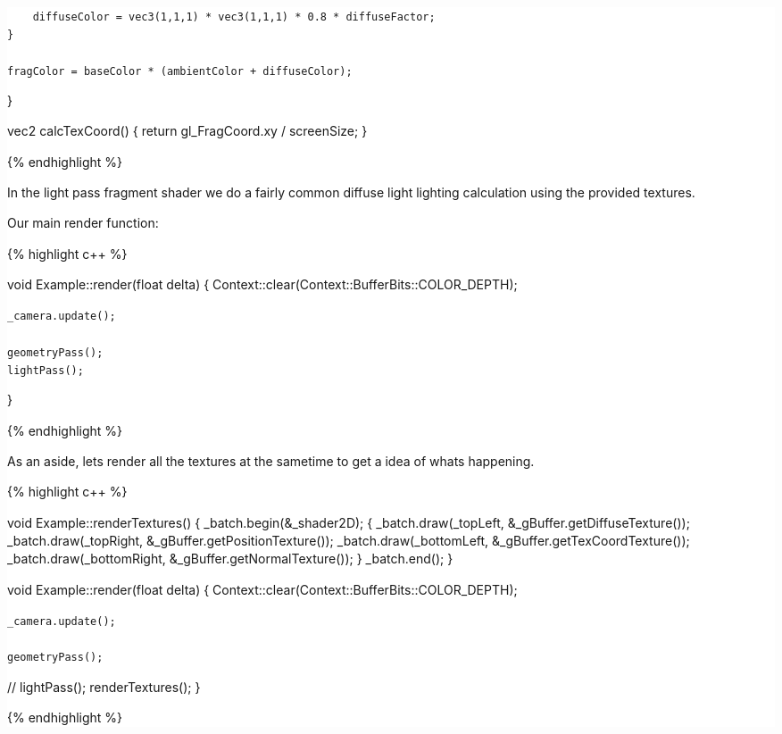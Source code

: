 		diffuseColor = vec3(1,1,1) * vec3(1,1,1) * 0.8 * diffuseFactor;
	}
	
	fragColor = baseColor * (ambientColor + diffuseColor);
}

vec2 calcTexCoord()
{
	return gl_FragCoord.xy / screenSize;
}


{% endhighlight %}

In the light pass fragment shader we do a fairly common diffuse light lighting calculation using the provided textures.

Our main render function:

{% highlight c++ %}

void Example::render(float delta)
{
	Context::clear(Context::BufferBits::COLOR_DEPTH);

	_camera.update();

	geometryPass();
	lightPass();

}

{% endhighlight %}

As an aside, lets render all the textures at the sametime to get a idea of whats happening.

{% highlight c++ %}

void Example::renderTextures()
{
	_batch.begin(&_shader2D);
	{
		_batch.draw(_topLeft,     &_gBuffer.getDiffuseTexture());
		_batch.draw(_topRight,    &_gBuffer.getPositionTexture());
		_batch.draw(_bottomLeft,  &_gBuffer.getTexCoordTexture());
		_batch.draw(_bottomRight, &_gBuffer.getNormalTexture());
	}
	_batch.end();
}

void Example::render(float delta)
{
	Context::clear(Context::BufferBits::COLOR_DEPTH);

	_camera.update();

	geometryPass();
//	lightPass();
	renderTextures();
}

{% endhighlight %}
